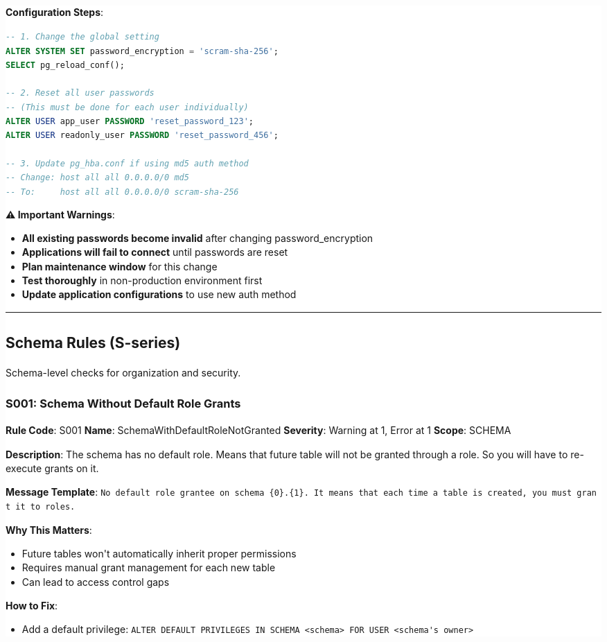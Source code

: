 ```sql
```

**Configuration Steps**:

```sql
-- 1. Change the global setting
ALTER SYSTEM SET password_encryption = 'scram-sha-256';
SELECT pg_reload_conf();

-- 2. Reset all user passwords
-- (This must be done for each user individually)
ALTER USER app_user PASSWORD 'reset_password_123';
ALTER USER readonly_user PASSWORD 'reset_password_456';

-- 3. Update pg_hba.conf if using md5 auth method
-- Change: host all all 0.0.0.0/0 md5
-- To:     host all all 0.0.0.0/0 scram-sha-256
```

**⚠️ Important Warnings**:

- **All existing passwords become invalid** after changing password_encryption
- **Applications will fail to connect** until passwords are reset
- **Plan maintenance window** for this change
- **Test thoroughly** in non-production environment first
- **Update application configurations** to use new auth method

---

## Schema Rules (S-series)

Schema-level checks for organization and security.

### S001: Schema Without Default Role Grants

**Rule Code**: S001
**Name**: SchemaWithDefaultRoleNotGranted
**Severity**: Warning at 1, Error at 1
**Scope**: SCHEMA

**Description**: The schema has no default role. Means that future table will not be granted through a role. So you will have to re-execute grants on it.

**Message Template**: `No default role grantee on schema {0}.{1}. It means that each time a table is created, you must grant it to roles.`

**Why This Matters**:

- Future tables won't automatically inherit proper permissions
- Requires manual grant management for each new table
- Can lead to access control gaps

**How to Fix**:

- Add a default privilege: `ALTER DEFAULT PRIVILEGES IN SCHEMA <schema> FOR USER <schema's owner>`
